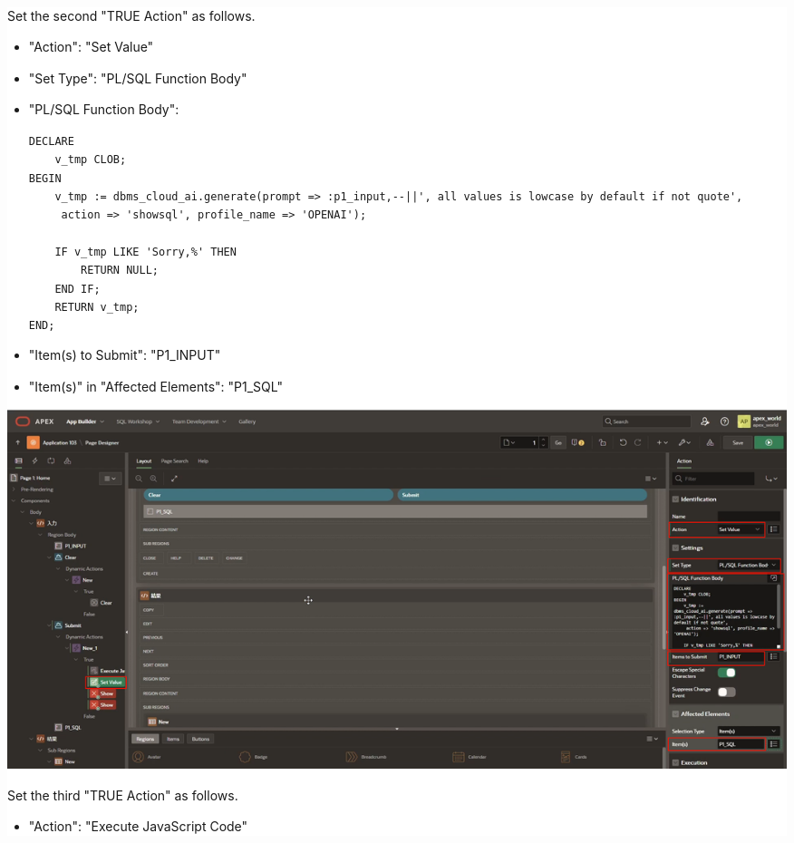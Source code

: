 Set the second "TRUE Action" as follows.

- "Action": "Set Value"

- "Set Type": "PL/SQL Function Body"

- "PL/SQL Function Body":

  ```
  DECLARE
      v_tmp CLOB;
  BEGIN
      v_tmp := dbms_cloud_ai.generate(prompt => :p1_input,--||', all values is lowcase by default if not quote',
       action => 'showsql', profile_name => 'OPENAI');
  
      IF v_tmp LIKE 'Sorry,%' THEN
          RETURN NULL;
      END IF;
      RETURN v_tmp;
  END;
  ```

  

  

- "Item(s) to Submit": "P1_INPUT"

- "Item(s)" in "Affected Elements": "P1_SQL"

![image-20240308172224763](images/image-20240308172224763.png)

Set the third "TRUE Action" as follows.

- "Action": "Execute JavaScript Code"
